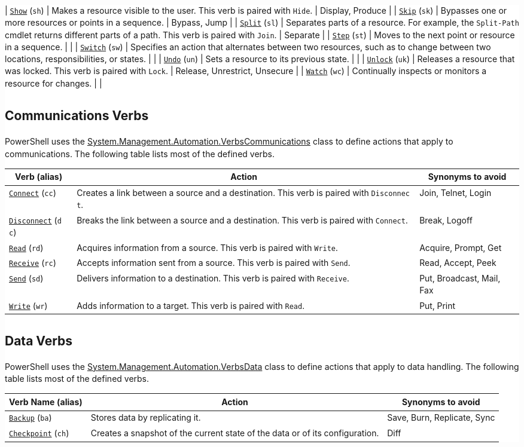| [`Show`][32] (`sh`)     | Makes a resource visible to the user. This verb is paired with `Hide`.                                                                                                                                                                                         | Display, Produce                                                         |
| [`Skip`][33] (`sk`)     | Bypasses one or more resources or points in a sequence.                                                                                                                                                                                                        | Bypass, Jump                                                             |
| [`Split`][34] (`sl`)    | Separates parts of a resource. For example, the `Split-Path` cmdlet returns different parts of a path. This verb is paired with `Join`.                                                                                                                        | Separate                                                                 |
| [`Step`][35] (`st`)     | Moves to the next point or resource in a sequence.                                                                                                                                                                                                             |                                                                          |
| [`Switch`][36] (`sw`)   | Specifies an action that alternates between two resources, such as to change between two locations, responsibilities, or states.                                                                                                                               |                                                                          |
| [`Undo`][37] (`un`)     | Sets a resource to its previous state.                                                                                                                                                                                                                         |                                                                          |
| [`Unlock`][38] (`uk`)   | Releases a resource that was locked. This verb is paired with `Lock`.                                                                                                                                                                                          | Release, Unrestrict, Unsecure                                            |
| [`Watch`][39] (`wc`)    | Continually inspects or monitors a resource for changes.                                                                                                                                                                                                       |                                                                          |

## Communications Verbs

PowerShell uses the [System.Management.Automation.VerbsCommunications][40] class to define actions
that apply to communications. The following table lists most of the defined verbs.

|       Verb (alias)        |                                          Action                                           |     Synonyms to avoid     |
| ------------------------- | ----------------------------------------------------------------------------------------- | ------------------------- |
| [`Connect`][41] (`cc`)    | Creates a link between a source and a destination. This verb is paired with `Disconnect`. | Join, Telnet, Login       |
| [`Disconnect`][42] (`dc`) | Breaks the link between a source and a destination. This verb is paired with `Connect`.   | Break, Logoff             |
| [`Read`][43] (`rd`)       | Acquires information from a source. This verb is paired with `Write`.                     | Acquire, Prompt, Get      |
| [`Receive`][44] (`rc`)    | Accepts information sent from a source. This verb is paired with `Send`.                  | Read, Accept, Peek        |
| [`Send`][45] (`sd`)       | Delivers information to a destination. This verb is paired with `Receive`.                | Put, Broadcast, Mail, Fax |
| [`Write`][46] (`wr`)      | Adds information to a target. This verb is paired with `Read`.                            | Put, Print                |

## Data Verbs

PowerShell uses the
[System.Management.Automation.VerbsData][47] class
to define actions that apply to data handling. The following table lists most of the defined verbs.

|     Verb Name (alias)      |                                                                                                                                              Action                                                                                                                                              |                Synonyms to avoid                 |
| -------------------------- | ------------------------------------------------------------------------------------------------------------------------------------------------------------------------------------------------------------------------------------------------------------------------------------------------ | ------------------------------------------------ |
| [`Backup`][48] (`ba`)      | Stores data by replicating it.                                                                                                                                                                                                                                                                   | Save, Burn, Replicate, Sync                      |
| [`Checkpoint`][49] (`ch`)  | Creates a snapshot of the current state of the data or of its configuration.                                                                                                                                                                                                                     | Diff                                             |

[01]: ../prog-guide/windows-powershell-programmer-s-guide.md
[02]: ../windows-powershell-reference.md
[03]: ./cmdlet-class-declaration.md
[04]: xref:System.Management.Automation.Host.BufferCellType
[05]: xref:System.Management.Automation.VerbsCommon
[06]: xref:System.Management.Automation.VerbsCommon.Add%2A
[07]: xref:System.Management.Automation.VerbsCommon.Clear%2A
[08]: xref:System.Management.Automation.VerbsCommon.Close%2A
[09]: xref:System.Management.Automation.VerbsCommon.Copy%2A
[10]: xref:System.Management.Automation.VerbsCommon.Enter%2A
[11]: xref:System.Management.Automation.VerbsCommon.Exit%2A
[12]: xref:System.Management.Automation.VerbsCommon.Find%2A
[13]: xref:System.Management.Automation.VerbsCommon.Format%2A
[14]: xref:System.Management.Automation.VerbsCommon.Get%2A
[15]: xref:System.Management.Automation.VerbsCommon.Hide%2A
[16]: xref:System.Management.Automation.VerbsCommon.Join%2A
[17]: xref:System.Management.Automation.VerbsCommon.Lock%2A
[18]: xref:System.Management.Automation.VerbsCommon.Move%2A
[19]: xref:System.Management.Automation.VerbsCommon.New%2A
[20]: xref:System.Management.Automation.VerbsCommon.Open%2A
[21]: xref:System.Management.Automation.VerbsCommon.Optimize%2A
[22]: xref:System.Management.Automation.VerbsCommon.Pop%2A
[23]: xref:System.Management.Automation.VerbsCommon.Push%2A
[24]: xref:System.Management.Automation.VerbsCommon.Redo%2A
[25]: xref:System.Management.Automation.VerbsCommon.Remove%2A
[26]: xref:System.Management.Automation.VerbsCommon.Rename%2A
[27]: xref:System.Management.Automation.VerbsCommon.Reset%2A
[28]: xref:System.Management.Automation.VerbsCommon.Resize%2A
[29]: xref:System.Management.Automation.VerbsCommon.Search%2A
[30]: xref:System.Management.Automation.VerbsCommon.Select%2A
[31]: xref:System.Management.Automation.VerbsCommon.Set%2A
[32]: xref:System.Management.Automation.VerbsCommon.Show%2A
[33]: xref:System.Management.Automation.VerbsCommon.Skip%2A
[34]: xref:System.Management.Automation.VerbsCommon.Split%2A
[35]: xref:System.Management.Automation.VerbsCommon.Step%2A
[36]: xref:System.Management.Automation.VerbsCommon.Switch%2A
[37]: xref:System.Management.Automation.VerbsCommon.Undo%2A
[38]: xref:System.Management.Automation.VerbsCommon.Unlock%2A
[39]: xref:System.Management.Automation.VerbsCommon.Watch%2A
[40]: xref:System.Management.Automation.VerbsCommunications
[41]: xref:System.Management.Automation.VerbsCommunications.Connect%2A
[42]: xref:System.Management.Automation.VerbsCommunications.Disconnect%2A
[43]: xref:System.Management.Automation.VerbsCommunications.Read%2A
[44]: xref:System.Management.Automation.VerbsCommunications.Receive%2A
[45]: xref:System.Management.Automation.VerbsCommunications.Send%2A
[46]: xref:System.Management.Automation.VerbsCommunications.Write%2A
[47]: xref:System.Management.Automation.VerbsData
[48]: xref:System.Management.Automation.VerbsData.Backup%2A
[49]: xref:System.Management.Automation.VerbsData.Checkpoint%2A
[50]: xref:System.Management.Automation.VerbsData.Compare%2A
[51]: xref:System.Management.Automation.VerbsData.Compress%2A
[52]: xref:System.Management.Automation.VerbsData.Convert%2A
[53]: xref:System.Management.Automation.VerbsData.ConvertFrom%2A
[54]: xref:System.Management.Automation.VerbsData.ConvertTo%2A
[55]: xref:System.Management.Automation.VerbsData.Dismount%2A
[56]: xref:System.Management.Automation.VerbsData.Edit%2A
[57]: xref:System.Management.Automation.VerbsData.Expand%2A
[58]: xref:System.Management.Automation.VerbsData.Export%2A
[59]: xref:System.Management.Automation.VerbsData.Group%2A
[60]: xref:System.Management.Automation.VerbsData.Import%2A
[61]: xref:System.Management.Automation.VerbsData.Initialize%2A
[62]: xref:System.Management.Automation.VerbsData.Limit%2A
[63]: xref:System.Management.Automation.VerbsData.Merge%2A
[64]: xref:System.Management.Automation.VerbsData.Mount%2A
[65]: xref:System.Management.Automation.VerbsData.Out%2A
[66]: xref:System.Management.Automation.VerbsData.Publish%2A
[67]: xref:System.Management.Automation.VerbsData.Restore%2A
[68]: xref:System.Management.Automation.VerbsData.Save%2A
[69]: xref:System.Management.Automation.VerbsData.Sync%2A
[70]: xref:System.Management.Automation.VerbsData.Unpublish%2A
[71]: xref:System.Management.Automation.VerbsData.Update%2A
[72]: xref:System.Management.Automation.VerbsDiagnostic
[73]: xref:System.Management.Automation.VerbsDiagnostic.Debug%2A
[74]: xref:System.Management.Automation.VerbsDiagnostic.Measure%2A
[75]: xref:System.Management.Automation.VerbsDiagnostic.Ping%2A
[76]: xref:System.Management.Automation.VerbsDiagnostic.Repair%2A
[77]: xref:System.Management.Automation.VerbsDiagnostic.Resolve%2A
[78]: xref:System.Management.Automation.VerbsDiagnostic.Test%2A
[79]: xref:System.Management.Automation.VerbsDiagnostic.Trace%2A
[80]: xref:System.Management.Automation.VerbsLifecycle
[81]: xref:System.Management.Automation.VerbsLifecycle.Approve%2A
[82]: xref:System.Management.Automation.VerbsLifecycle.Assert%2A
[83]: xref:System.Management.Automation.VerbsLifecycle.Build%2A
[84]: xref:System.Management.Automation.VerbsLifecycle.Confirm%2A
[85]: xref:System.Management.Automation.VerbsLifecycle.Deny%2A
[86]: xref:System.Management.Automation.VerbsLifecycle.Deploy%2A
[87]: xref:System.Management.Automation.VerbsLifecycle.Disable%2A
[88]: xref:System.Management.Automation.VerbsLifecycle.Enable%2A
[89]: xref:System.Management.Automation.VerbsLifecycle.Install%2A
[90]: xref:System.Management.Automation.VerbsLifecycle.Invoke%2A
[91]: xref:System.Management.Automation.VerbsLifecycle.Register%2A
[92]: xref:System.Management.Automation.VerbsLifecycle.Request%2A
[93]: xref:System.Management.Automation.VerbsLifecycle.Restart%2A
[94]: xref:System.Management.Automation.VerbsLifecycle.Resume%2A
[95]: xref:System.Management.Automation.VerbsLifecycle.Start%2A
[96]: xref:System.Management.Automation.VerbsLifecycle.Stop%2A
[97]: xref:System.Management.Automation.VerbsLifecycle.Submit%2A
[98]: xref:System.Management.Automation.VerbsLifecycle.Suspend%2A
[99]: xref:System.Management.Automation.VerbsLifecycle.Uninstall%2A
[100]: xref:System.Management.Automation.VerbsLifecycle.Unregister%2A
[101]: xref:System.Management.Automation.VerbsLifecycle.Wait%2A
[102]: xref:System.Management.Automation.VerbsOther
[103]: xref:System.Management.Automation.VerbsOther.Use%2A
[104]: xref:System.Management.Automation.VerbsSecurity
[105]: xref:System.Management.Automation.VerbsSecurity.Block%2A
[106]: xref:System.Management.Automation.VerbsSecurity.Grant%2A
[107]: xref:System.Management.Automation.VerbsSecurity.Protect%2A
[108]: xref:System.Management.Automation.VerbsSecurity.Revoke%2A
[109]: xref:System.Management.Automation.VerbsSecurity.Unblock%2A
[110]: xref:System.Management.Automation.VerbsSecurity.Unprotect%2A
